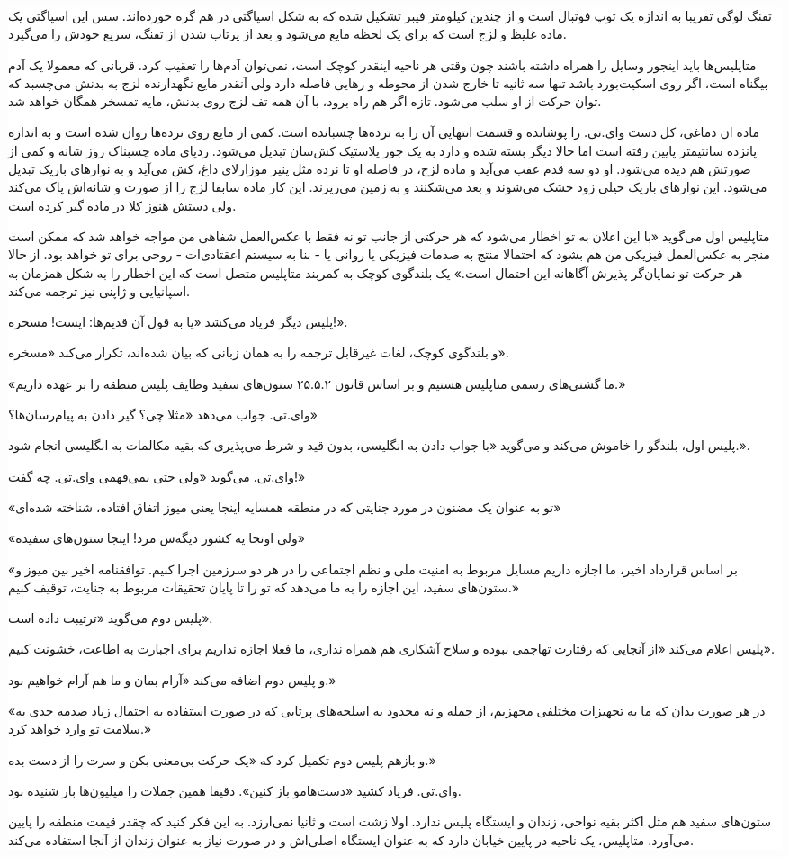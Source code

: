 تفنگ لوگی تقریبا به اندازه یک توپ فوتبال است و از چندین کیلومتر فیبر تشکیل شده که به شکل اسپاگتی در هم گره خورده‌اند.  سس این اسپاگتی یک ماده غلیظ و لزج است که برای یک لحظه مایع می‌شود و بعد از پرتاب شدن از تفنگ، سریع خودش را می‌گیرد.

متاپلیس‌ها باید اینجور وسایل را همراه داشته باشند چون وقتی هر ناحیه اینقدر کوچک است، نمی‌توان آدم‌ها را تعقیب کرد. قربانی که معمولا یک آدم بیگناه است، اگر روی اسکیت‌بورد باشد تنها سه ثانیه تا خارج شدن از محوطه و رهایی فاصله دارد ولی آنقدر مایع نگهدارنده لزج به بدنش می‌چسبد که توان حرکت از او سلب می‌شود. تازه اگر هم راه برود، با آن همه تف لزج روی بدنش،‌ مایه تمسخر همگان خواهد شد.  

ماده ان دماغی، کل دست وای.تی. را پوشانده و قسمت انتهایی آن را به نرده‌ها چسبانده است. کمی از مایع روی نرده‌ها روان شده است و به اندازه پانزده سانتیمتر پایین رفته است اما حالا دیگر بسته شده و دارد به یک جور پلاستیک کش‌سان تبدیل می‌شود. ردپای ماده چسبناک روز شانه و کمی از صورتش هم دیده می‌شود. او دو سه قدم عقب می‌آید و ماده لزج، در فاصله او تا نرده مثل پنیر موزارلای داغ، کش می‌آید و به نوارهای باریک تبدیل می‌شود. این نوارهای باریک خیلی زود خشک می‌شوند و بعد می‌شکنند و به زمین می‌ریزند. این کار ماده سابقا لزج را از صورت و شانه‌اش پاک می‌کند ولی دستش هنوز کلا در ماده گیر کرده است.

متاپلیس اول می‌گوید «با این اعلان به تو اخطار می‌شود که هر حرکتی از جانب تو نه فقط با عکس‌العمل شفاهی من مواجه خواهد شد که ممکن است منجر به عکس‌العمل فیزیکی من هم بشود که احتمالا منتج به صدمات فیزیکی یا روانی یا - بنا به سیستم اعقتادی‌ات - روحی برای تو خواهد بود. از حالا هر حرکت تو نمایان‌گر پذیرش آگاهانه این احتمال است.» یک بلندگوی کوچک به کمربند متاپلیس متصل است که این اخطار را به شکل همزمان به اسپانیایی و ژاپنی نیز ترجمه می‌کند.

پلیس دیگر فریاد می‌کشد «یا به قول آن قدیم‌ها: ایست! مسخره!».

و بلندگوی کوچک، لغات غیرقابل ترجمه را به همان زبانی که بیان شده‌اند، تکرار می‌کند «مسخره».

«ما گشتی‌های رسمی متاپلیس هستیم و بر اساس قانون ۲۵.۵.۲ ستون‌های سفید وظایف پلیس منطقه را بر عهده داریم.»

وای.تی. جواب می‌دهد «مثلا چی؟ گیر دادن به پیام‌رسان‌ها؟»

پلیس اول، بلندگو را خاموش می‌کند و می‌گوید «با جواب دادن به انگلیسی، بدون قید و شرط می‌پذیری که بقیه مکالمات به انگلیسی انجام شود.».

وای.تی. می‌گوید «ولی حتی نمی‌فهمی وای‌.تی. چه گفت!»

«تو به عنوان یک مضنون در مورد جنایتی که در منطقه همسایه اینجا یعنی میوز اتفاق افتاده، شناخته شده‌ای»

«ولی اونجا یه کشور دیگه‌س مرد! اینجا ستون‌های سفیده»

«بر اساس قرارداد اخیر، ما اجازه داریم مسایل مربوط به امنیت ملی و نظم اجتماعی را در هر دو سرزمین اجرا کنیم. توافقنامه اخیر بین میوز و ستون‌های سفید، این اجازه را به ما می‌دهد که تو را تا پایان تحقیقات مربوط به جنایت، توقیف کنیم.»

پلیس دوم می‌گوید «ترتیبت داده است».

پلیس اعلام می‌کند «از آنجایی که رفتارت تهاجمی نبوده و سلاح آشکاری هم همراه نداری، ما فعلا اجازه نداریم برای اجبارت به اطاعت، خشونت کنیم».

و پلیس دوم اضافه می‌کند «آرام بمان و ما هم آرام خواهیم بود.»

«در هر صورت بدان که ما به تجهیزات مختلفی مجهزیم، از جمله و نه محدود به اسلحه‌های پرتابی که در صورت استفاده به احتمال زیاد صدمه جدی به سلامت تو وارد خواهد کرد.»

و بازهم پلیس دوم تکمیل کرد که «یک حرکت بی‌معنی بکن و سرت را از دست بده.»

وای.تی. فریاد کشید «دست‌هامو باز کنین». دقیقا همین جملات را میلیون‌ها بار شنیده بود.

ستون‌های سفید هم مثل اکثر بقیه نواحی، زندان و ایستگاه پلیس ندارد. اولا زشت است و ثانیا نمی‌ارزد. به این فکر کنید که چقدر قیمت منطقه را پایین می‌آورد. متاپلیس، یک ناحیه در پایین خیابان دارد که به عنوان ایستگاه اصلی‌اش  و در صورت نیاز به عنوان زندان از آنجا استفاده می‌کند.
